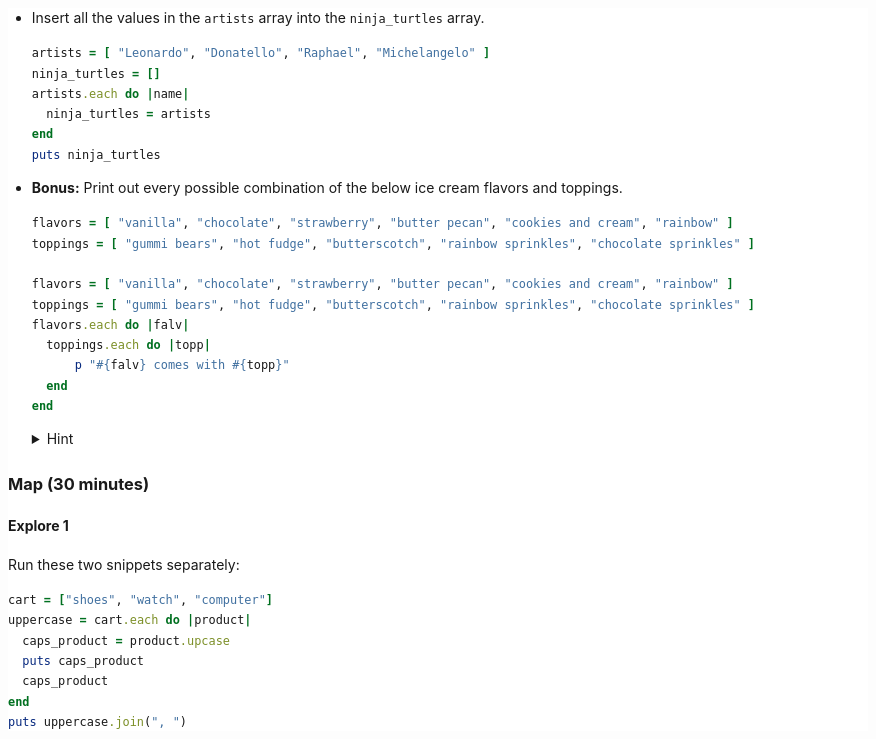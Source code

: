 - Insert all the values in the `artists` array into the `ninja_turtles` array.

  ```ruby
  artists = [ "Leonardo", "Donatello", "Raphael", "Michelangelo" ]
  ninja_turtles = []
  artists.each do |name|
    ninja_turtles = artists
  end
  puts ninja_turtles

  ```

- **Bonus:** Print out every possible combination of the below ice cream flavors and toppings.

  ```ruby
  flavors = [ "vanilla", "chocolate", "strawberry", "butter pecan", "cookies and cream", "rainbow" ]
  toppings = [ "gummi bears", "hot fudge", "butterscotch", "rainbow sprinkles", "chocolate sprinkles" ]

  flavors = [ "vanilla", "chocolate", "strawberry", "butter pecan", "cookies and cream", "rainbow" ]
  toppings = [ "gummi bears", "hot fudge", "butterscotch", "rainbow sprinkles", "chocolate sprinkles" ]
  flavors.each do |falv|
    toppings.each do |topp|
        p "#{falv} comes with #{topp}"
    end
  end

  ```

    <details>
      <summary>
        Hint
      </summary>
      Use nested enumerable methods or check out <a href="http://apidock.com/ruby/Array/product">product</a>.
    </details>

### Map (30 minutes)

#### Explore 1

Run these two snippets separately:

```rb
cart = ["shoes", "watch", "computer"]
uppercase = cart.each do |product|
  caps_product = product.upcase
  puts caps_product
  caps_product
end
puts uppercase.join(", ")
```
